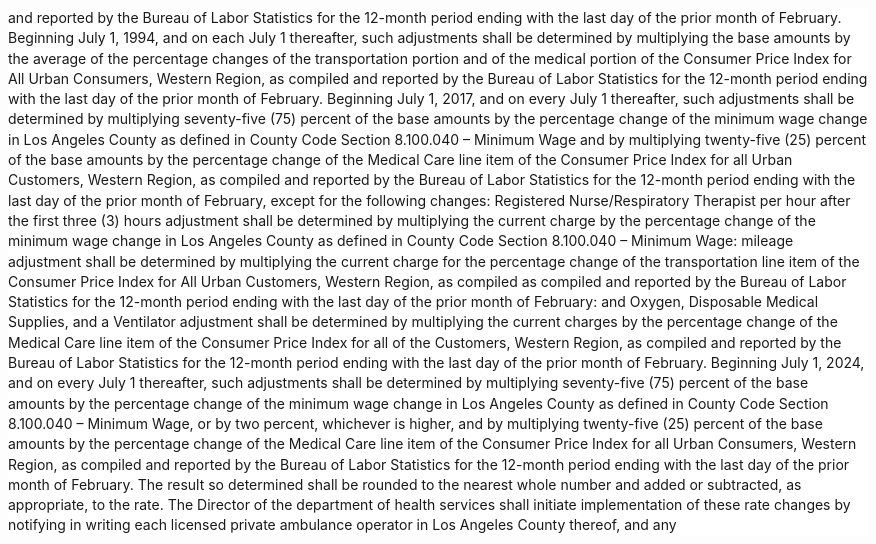 and reported by the Bureau of Labor Statistics for the 12-month period ending with the last day of the prior 
month  of  February.  Beginning  July  1,  1994,  and  on  each  July  1  thereafter,  such  adjustments  shall  be 
determined by multiplying the base amounts by the average of the percentage changes of the transportation 
portion and of the medical portion of the Consumer Price Index for All Urban Consumers, Western Region, 
as compiled and reported by the Bureau of Labor Statistics for the 12-month period ending with the last day 
of the prior month of February. Beginning July 1, 2017, and on every July 1 thereafter, such adjustments 
shall be determined by multiplying seventy-five (75) percent of the base amounts by the percentage change 
of  the  minimum  wage  change  in  Los  Angeles  County  as  defined  in  County  Code  Section  8.100.040 – 
Minimum Wage and by multiplying twenty-five (25) percent of the base amounts by the percentage change 
of the Medical Care line item of the Consumer Price Index for all Urban Customers, Western Region, as 
compiled and reported by the Bureau of Labor Statistics for the 12-month period ending with the last day 
of the prior month of February, except for the following changes: Registered Nurse/Respiratory Therapist 
per hour after the first three (3) hours adjustment shall be determined by multiplying the current charge by 
the percentage change of the minimum wage change in Los Angeles County as defined in County Code 
Section 8.100.040 – Minimum Wage: mileage  adjustment shall be determined  by multiplying the current 
charge for the percentage change of the transportation line item of the Consumer Price Index for All Urban 
Customers, Western Region, as compiled as compiled and reported by the Bureau of Labor Statistics for 
the  12-month  period  ending  with  the  last  day  of  the  prior  month  of  February:  and  Oxygen,  Disposable 
Medical Supplies, and a Ventilator adjustment shall be determined by multiplying the current charges by 
the percentage change of the Medical Care line item of the Consumer Price Index for all of the Customers, 
Western Region, as compiled and reported by the Bureau of Labor Statistics for the 12-month period ending 
with the last day of the prior month of February. Beginning July 1, 2024, and on every July 1 thereafter, 
such adjustments shall be determined by multiplying seventy-five (75) percent of the base amounts by the 
percentage change of the minimum wage change in Los Angeles County as defined in County Code Section 
8.100.040 – Minimum  Wage, or  by  two  percent, whichever  is  higher,  and by multiplying twenty-five (25) 
percent  of  the  base  amounts  by  the  percentage  change  of  the  Medical  Care  line  item  of  the  Consumer 
Price Index for all Urban Consumers, Western Region, as compiled and reported by the Bureau of Labor 
Statistics for  the 12-month  period ending with the  last day of the prior  month  of  February. The result so 
determined shall be rounded to the nearest whole number and added or subtracted, as appropriate, to the 
rate. The Director of the department of health services shall initiate implementation of these rate changes 
by notifying in writing each licensed private ambulance operator in Los Angeles County thereof, and any 
